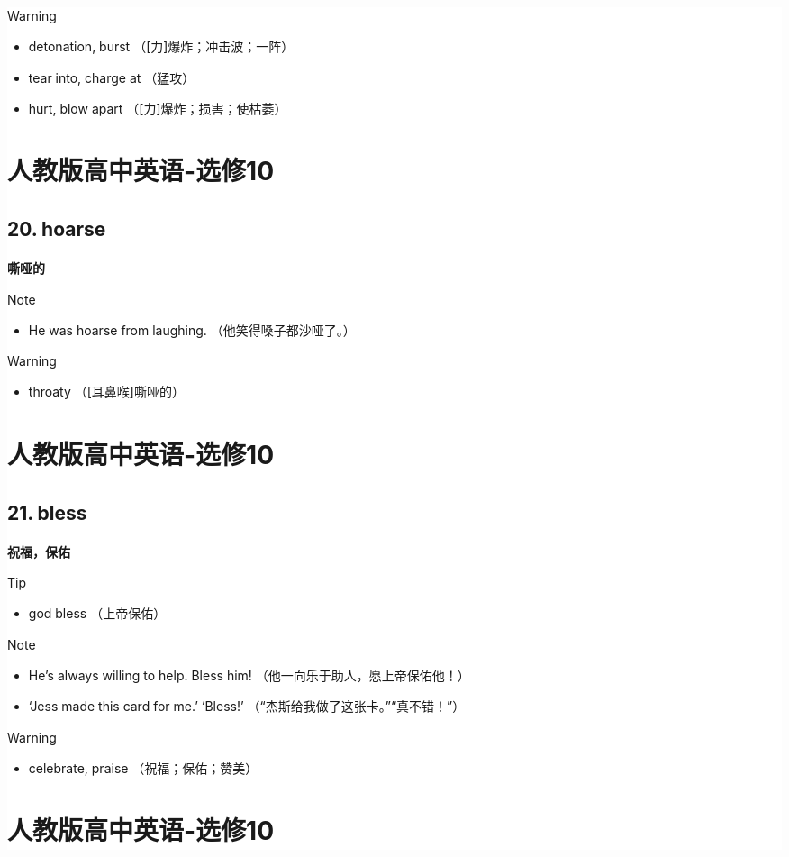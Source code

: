 > [!WARNING]
>
> - detonation, burst （[力]爆炸；冲击波；一阵）
>
> - tear into, charge at （猛攻）
>
> - hurt, blow apart （[力]爆炸；损害；使枯萎）
>

# 人教版高中英语-选修10

## 20. hoarse

**嘶哑的**

> [!NOTE]
>
> - He was hoarse from laughing. （他笑得嗓子都沙哑了。）
>

> [!WARNING]
>
> - throaty （[耳鼻喉]嘶哑的）
>

# 人教版高中英语-选修10

## 21. bless

**祝福，保佑**

> [!TIP]
>
> - god bless （上帝保佑）
>

> [!NOTE]
>
> - He’s always willing to help. Bless him! （他一向乐于助人，愿上帝保佑他！）
>
> - ‘Jess made this card for me.’ ‘Bless!’ （“杰斯给我做了这张卡。”“真不错！”）
>

> [!WARNING]
>
> - celebrate, praise （祝福；保佑；赞美）
>

# 人教版高中英语-选修10
